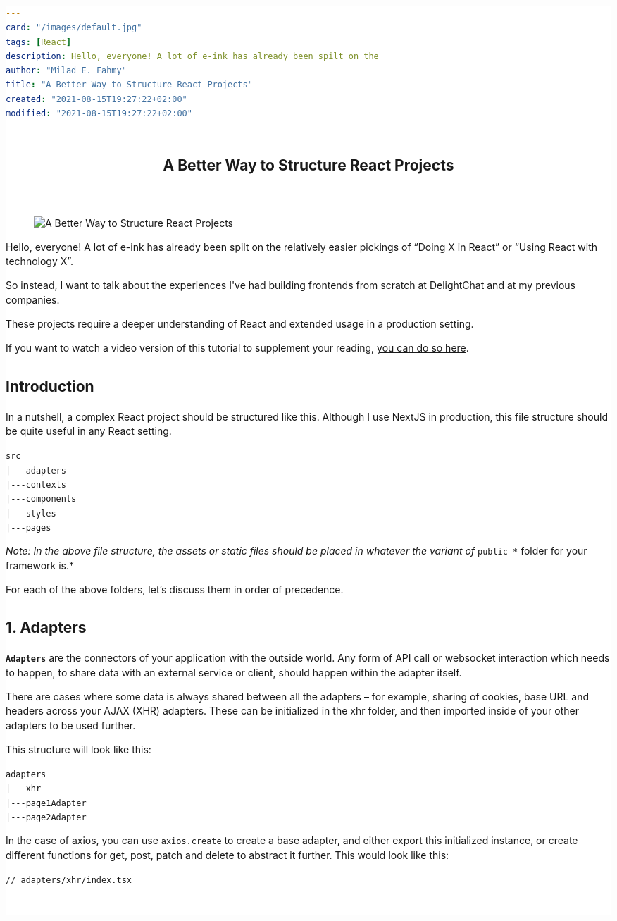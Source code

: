 ```yaml
---
card: "/images/default.jpg"
tags: [React]
description: Hello, everyone! A lot of e-ink has already been spilt on the
author: "Milad E. Fahmy"
title: "A Better Way to Structure React Projects"
created: "2021-08-15T19:27:22+02:00"
modified: "2021-08-15T19:27:22+02:00"
---
```

<div class="site-wrapper">
<main id="site-main" class="site-main outer">
<div class="inner">
<article class="post-full post tag-react tag-code-quality tag-front-end-development tag-javascript ">
<header class="post-full-header">
<h1 class="post-full-title">A Better Way to Structure React Projects</h1>
</header>
<figure class="post-full-image">
<picture>
<source media="(max-width: 700px)" sizes="1px" srcset="data:image/gif;base64,R0lGODlhAQABAIAAAAAAAP///yH5BAEAAAAALAAAAAABAAEAAAIBRAA7 1w">
<source media="(min-width: 701px)" sizes="(max-width: 800px) 400px,
(max-width: 1170px) 700px,
1400px" srcset="/news/content/images/size/w300/2021/02/z02wxvp94dwg84c4ifhj.jpeg 300w,
/news/content/images/size/w600/2021/02/z02wxvp94dwg84c4ifhj.jpeg 600w,
/news/content/images/size/w1000/2021/02/z02wxvp94dwg84c4ifhj.jpeg 1000w,
/news/content/images/size/w2000/2021/02/z02wxvp94dwg84c4ifhj.jpeg 2000w">
<img onerror="this.style.display='none'" src="/news/content/images/size/w2000/2021/02/z02wxvp94dwg84c4ifhj.jpeg" alt="A Better Way to Structure React Projects">
</picture>
</figure>
<section class="post-full-content">
<div class="post-content">
<p>Hello, everyone! A lot of e-ink has already been spilt on the relatively easier pickings of “Doing X in React” or “Using React with technology X”. </p>
<p>So instead, I want to talk about the experiences I've had building frontends from scratch at <a href="https://delightchat.io/">DelightChat</a> and at my previous companies.</p>
<p>These projects require a deeper understanding of React and extended usage in a production setting.</p>
<p>If you want to watch a video version of this tutorial to supplement your reading, <a href="https://www.youtube.com/watch?v=lViIdphWTwY">you can do so here</a>.</p>
<h2 id="introduction">Introduction</h2>
<p>In a nutshell, a complex React project should be structured like this. Although I use NextJS in production, this file structure should be quite useful in any React setting.</p><pre><code>src
|---adapters
|---contexts
|---components
|---styles
|---pages
</code></pre>
<p><em>Note: In the above file structure, the assets or static files should be placed in whatever the variant of</em> <code>public *</code> folder for your framework is.*</p>
<p>For each of the above folders, let’s discuss them in order of precedence.</p>
<h2 id="1-adapters">1. Adapters</h2>
<p><strong><code>Adapters</code></strong> are the connectors of your application with the outside world. Any form of API call or websocket interaction which needs to happen, to share data with an external service or client, should happen within the adapter itself.</p>
<p>There are cases where some data is always shared between all the adapters – for example, sharing of cookies, base URL and headers across your AJAX (XHR) adapters. These can be initialized in the xhr folder, and then imported inside of your other adapters to be used further.</p>
<p>This structure will look like this:</p><pre><code>adapters
|---xhr
|---page1Adapter
|---page2Adapter
</code></pre>
<p>In the case of axios, you can use <code>axios.create</code> to create a base adapter, and either export this initialized instance, or create different functions for get, post, patch and delete to abstract it further. This would look like this:</p><pre><code>// adapters/xhr/index.tsx